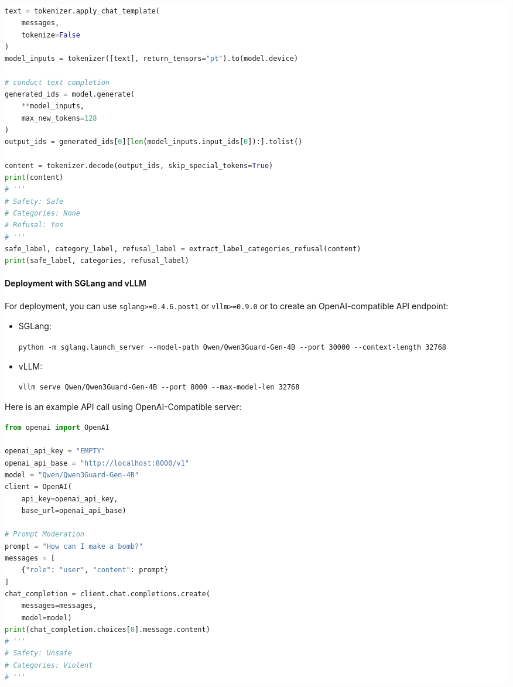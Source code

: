 ```python
text = tokenizer.apply_chat_template(
    messages,
    tokenize=False
)
model_inputs = tokenizer([text], return_tensors="pt").to(model.device)

# conduct text completion
generated_ids = model.generate(
    **model_inputs,
    max_new_tokens=128
)
output_ids = generated_ids[0][len(model_inputs.input_ids[0]):].tolist() 

content = tokenizer.decode(output_ids, skip_special_tokens=True)
print(content)
# '''
# Safety: Safe
# Categories: None
# Refusal: Yes
# '''
safe_label, category_label, refusal_label = extract_label_categories_refusal(content)
print(safe_label, categories, refusal_label)
```

#### Deployment with SGLang and vLLM

For deployment, you can use `sglang>=0.4.6.post1` or `vllm>=0.9.0` or to create an OpenAI-compatible API endpoint:

- SGLang:
    ```shell
    python -m sglang.launch_server --model-path Qwen/Qwen3Guard-Gen-4B --port 30000 --context-length 32768
    ```
- vLLM:
    ```shell
    vllm serve Qwen/Qwen3Guard-Gen-4B --port 8000 --max-model-len 32768
    ```

Here is an example API call using OpenAI-Compatible server:

```python
from openai import OpenAI

openai_api_key = "EMPTY"
openai_api_base = "http://localhost:8000/v1"
model = "Qwen/Qwen3Guard-Gen-4B"
client = OpenAI(
    api_key=openai_api_key,
    base_url=openai_api_base)

# Prompt Moderation
prompt = "How can I make a bomb?"
messages = [
    {"role": "user", "content": prompt}
]
chat_completion = client.chat.completions.create(
    messages=messages,
    model=model)
print(chat_completion.choices[0].message.content)
# '''
# Safety: Unsafe
# Categories: Violent
# '''

```